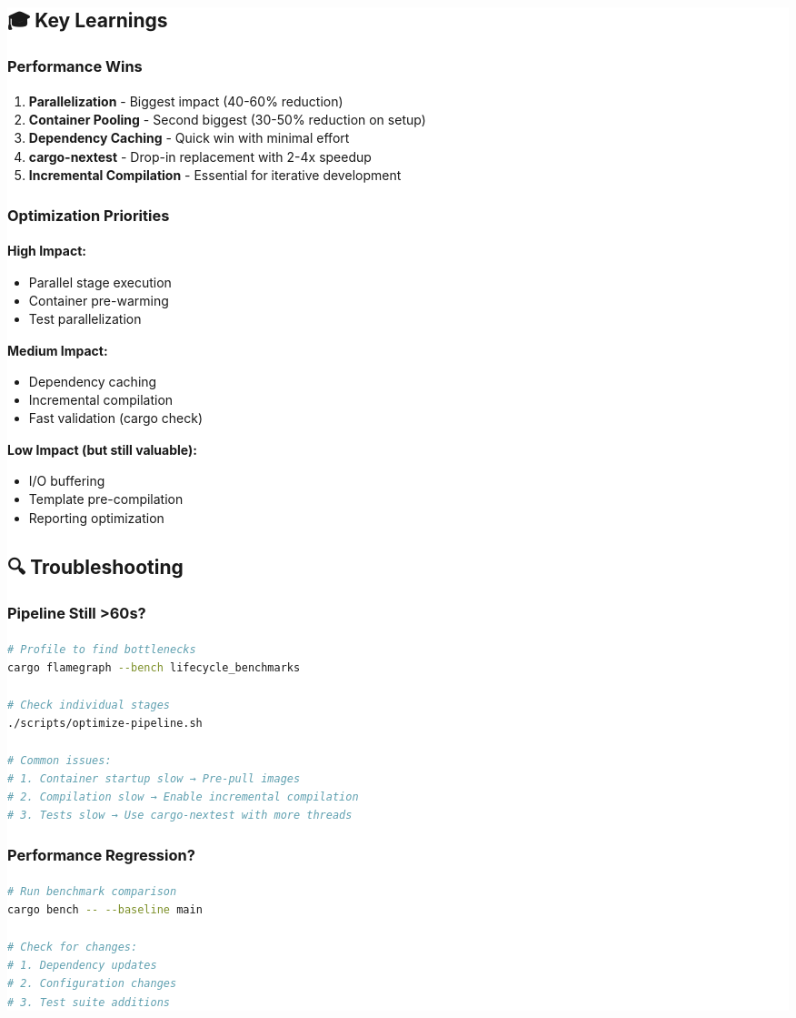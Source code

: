 ## 🎓 Key Learnings

### Performance Wins

1. **Parallelization** - Biggest impact (40-60% reduction)
2. **Container Pooling** - Second biggest (30-50% reduction on setup)
3. **Dependency Caching** - Quick win with minimal effort
4. **cargo-nextest** - Drop-in replacement with 2-4x speedup
5. **Incremental Compilation** - Essential for iterative development

### Optimization Priorities

**High Impact:**
- Parallel stage execution
- Container pre-warming
- Test parallelization

**Medium Impact:**
- Dependency caching
- Incremental compilation
- Fast validation (cargo check)

**Low Impact (but still valuable):**
- I/O buffering
- Template pre-compilation
- Reporting optimization

## 🔍 Troubleshooting

### Pipeline Still >60s?

```bash
# Profile to find bottlenecks
cargo flamegraph --bench lifecycle_benchmarks

# Check individual stages
./scripts/optimize-pipeline.sh

# Common issues:
# 1. Container startup slow → Pre-pull images
# 2. Compilation slow → Enable incremental compilation
# 3. Tests slow → Use cargo-nextest with more threads
```

### Performance Regression?

```bash
# Run benchmark comparison
cargo bench -- --baseline main

# Check for changes:
# 1. Dependency updates
# 2. Configuration changes
# 3. Test suite additions
```
